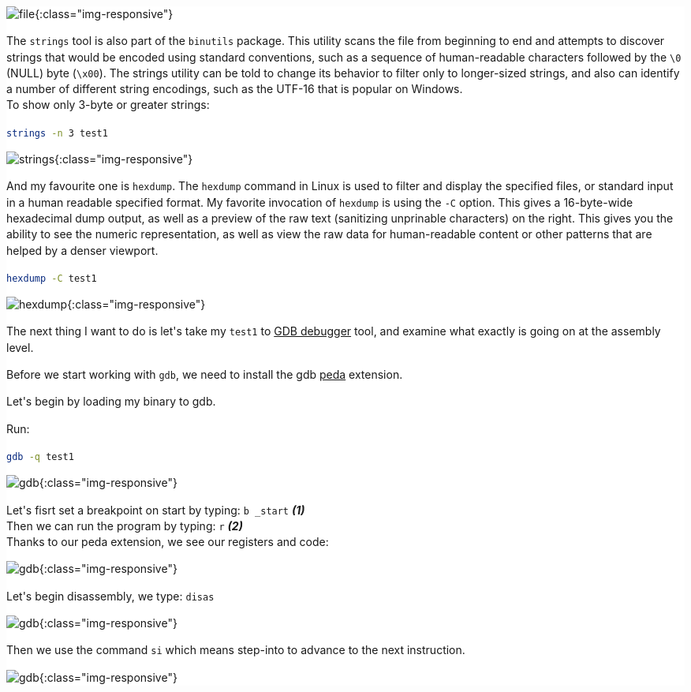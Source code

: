 ![file](/assets/images/10/2021-10-04_18-06.png){:class="img-responsive"}      

The `strings` tool is also part of the `binutils` package. This utility scans the file from beginning to end and attempts to discover strings that would be encoded using standard conventions, such as a sequence of human-readable characters followed by the `\0` (NULL) byte (`\x00`). The strings utility can be told to change its behavior to filter only to longer-sized strings, and also can identify a number of different string encodings, such as the UTF-16 that is popular on Windows.     
To show only 3-byte or greater strings:          
```bash
strings -n 3 test1
```

![strings](/assets/images/10/2021-10-04_18-13.png){:class="img-responsive"}      

And my favourite one is `hexdump`. The `hexdump` command in Linux is used to filter and display the specified files, or standard input in a human readable specified format. My favorite invocation of `hexdump` is using the `-C` option. This gives a 16-byte-wide hexadecimal dump output, as well as a preview of the raw text (sanitizing unprinable characters) on the right. This gives you the ability to see the numeric representation, as well as view the raw data for human-readable content or other patterns that are helped by a denser viewport.     

```bash
hexdump -C test1
```

![hexdump](/assets/images/10/2021-10-04_18-15.png){:class="img-responsive"}      

The next thing I want to do is let's take my `test1` to [GDB debugger](https://www.gnu.org/software/gdb/) tool, and examine what exactly is going on at the assembly level.    

Before we start working with `gdb`, we need to install the gdb [peda](https://github.com/longld/peda) extension.

Let's begin by loading my binary to gdb.    

Run:     
```bash
gdb -q test1
```

![gdb](/assets/images/10/2021-10-04_19-11.png){:class="img-responsive"}  

Let's fisrt set a breakpoint on start by typing: `b _start` ***(1)***          
Then we can run the program by typing: `r` ***(2)***          
Thanks to our peda extension, we see our registers and code:    

![gdb](/assets/images/10/2021-10-04_19-17.png){:class="img-responsive"}  

Let's begin disassembly, we type: `disas`        

![gdb](/assets/images/10/2021-10-04_19-20.png){:class="img-responsive"}  

Then we use the command `si` which means step-into to advance to the next instruction.      

![gdb](/assets/images/10/2021-10-04_19-23.png){:class="img-responsive"}
